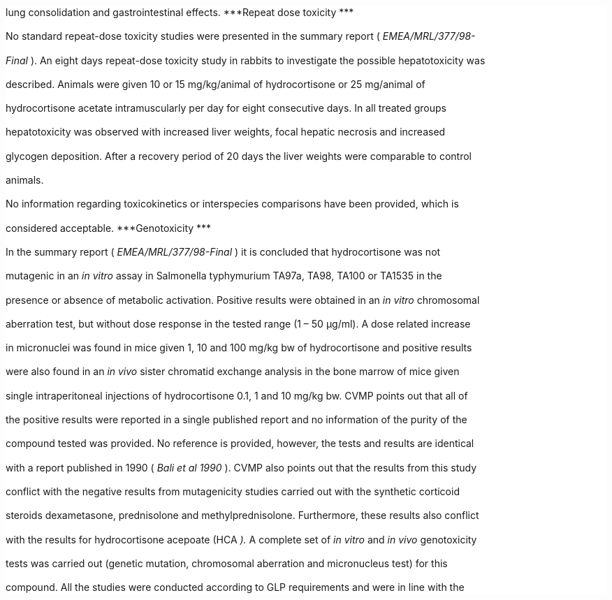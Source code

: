 lung consolidation and gastrointestinal effects. ***Repeat dose toxicity ***

No standard repeat-dose toxicity studies were presented in the summary report ( *EMEA/MRL/377/98-*

*Final* ). An eight days repeat-dose toxicity study in rabbits to investigate the possible hepatotoxicity was

described. Animals were given 10 or 15 mg/kg/animal of hydrocortisone or 25 mg/animal of

hydrocortisone acetate intramuscularly per day for eight consecutive days. In all treated groups

hepatotoxicity was observed with increased liver weights, focal hepatic necrosis and increased

glycogen deposition. After a recovery period of 20 days the liver weights were comparable to control

animals.

No information regarding toxicokinetics or interspecies comparisons have been provided, which is

considered acceptable. ***Genotoxicity ***

In the summary report ( *EMEA/MRL/377/98-Final* ) it is concluded that hydrocortisone was not

mutagenic in an *in vitro* assay in Salmonella typhymurium TA97a, TA98, TA100 or TA1535 in the

presence or absence of metabolic activation. Positive results were obtained in an *in vitro* chromosomal

aberration test, but without dose response in the tested range (1 – 50 μg/ml). A dose related increase

in micronuclei was found in mice given 1, 10 and 100 mg/kg bw of hydrocortisone and positive results

were also found in an *in vivo* sister chromatid exchange analysis in the bone marrow of mice given

single intraperitoneal injections of hydrocortisone 0.1, 1 and 10 mg/kg bw. CVMP points out that all of

the positive results were reported in a single published report and no information of the purity of the

compound tested was provided. No reference is provided, however, the tests and results are identical

with a report published in 1990 ( *Bali et al 1990* ). CVMP also points out that the results from this study

conflict with the negative results from mutagenicity studies carried out with the synthetic corticoid

steroids dexametasone, prednisolone and methylprednisolone. Furthermore, these results also conflict

with the results for hydrocortisone acepoate (HCA *).* A complete set of *in vitro* and *in vivo* genotoxicity

tests was carried out (genetic mutation, chromosomal aberration and micronucleus test) for this

compound. All the studies were conducted according to GLP requirements and were in line with the
